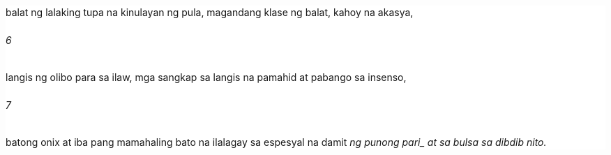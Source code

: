 








balat ng lalaking tupa na kinulayan ng pula, magandang klase ng balat, kahoy na akasya, 





















###### 6 










langis ng olibo para sa ilaw, mga sangkap sa langis na pamahid at pabango sa insenso, 





















###### 7 










batong onix at iba pang mamahaling bato na ilalagay sa espesyal na damit <i class="trans-change">ng punong pari_ at sa bulsa sa dibdib nito. 









